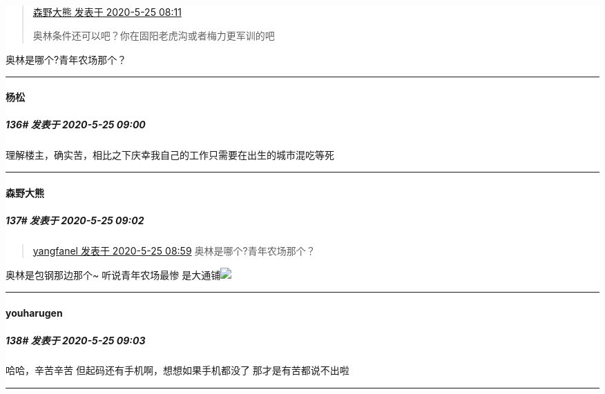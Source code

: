 

<blockquote><a href="httphttps://bbs.saraba1st.com/2b/forum.php?mod=redirect&amp;goto=findpost&amp;pid=47547489&amp;ptid=1937383" target="_blank">森野大熊 发表于 2020-5-25 08:11</a>

奥林条件还可以吧？你在固阳老虎沟或者梅力更军训的吧</blockquote>
奥林是哪个?青年农场那个？







*****

####  杨松  
##### 136#       发表于 2020-5-25 09:00




理解楼主，确实苦，相比之下庆幸我自己的工作只需要在出生的城市混吃等死







*****

####  森野大熊  
##### 137#       发表于 2020-5-25 09:02



<blockquote><a href="httphttps://bbs.saraba1st.com/2b/forum.php?mod=redirect&amp;goto=findpost&amp;pid=47547808&amp;ptid=1937383" target="_blank">yangfanel 发表于 2020-5-25 08:59</a>
奥林是哪个?青年农场那个？</blockquote>
奥林是包钢那边那个~
听说青年农场最惨 是大通铺<img src="https://static.saraba1st.com/image/smiley/face2017/017.png" referrerpolicy="no-referrer">







*****

####  youharugen  
##### 138#       发表于 2020-5-25 09:03




哈哈，辛苦辛苦
但起码还有手机啊，想想如果手机都没了
那才是有苦都说不出啦







*****

